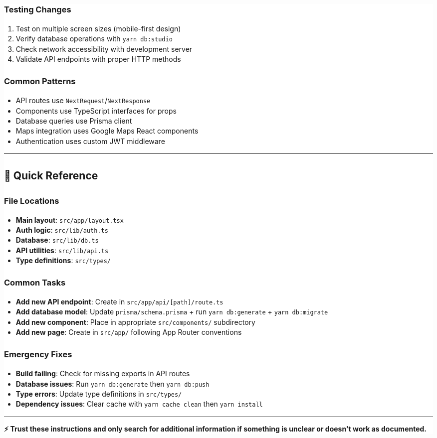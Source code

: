 ### Testing Changes
1. Test on multiple screen sizes (mobile-first design)
2. Verify database operations with `yarn db:studio`
3. Check network accessibility with development server
4. Validate API endpoints with proper HTTP methods

### Common Patterns
- API routes use `NextRequest`/`NextResponse`
- Components use TypeScript interfaces for props
- Database queries use Prisma client
- Maps integration uses Google Maps React components
- Authentication uses custom JWT middleware

---

## 🎯 Quick Reference

### File Locations
- **Main layout**: `src/app/layout.tsx`
- **Auth logic**: `src/lib/auth.ts`
- **Database**: `src/lib/db.ts` 
- **API utilities**: `src/lib/api.ts`
- **Type definitions**: `src/types/`

### Common Tasks
- **Add new API endpoint**: Create in `src/app/api/[path]/route.ts`
- **Add database model**: Update `prisma/schema.prisma` + run `yarn db:generate` + `yarn db:migrate`
- **Add new component**: Place in appropriate `src/components/` subdirectory
- **Add new page**: Create in `src/app/` following App Router conventions

### Emergency Fixes
- **Build failing**: Check for missing exports in API routes
- **Database issues**: Run `yarn db:generate` then `yarn db:push`
- **Type errors**: Update type definitions in `src/types/`
- **Dependency issues**: Clear cache with `yarn cache clean` then `yarn install`

---

**⚡ Trust these instructions and only search for additional information if something is unclear or doesn't work as documented.**
